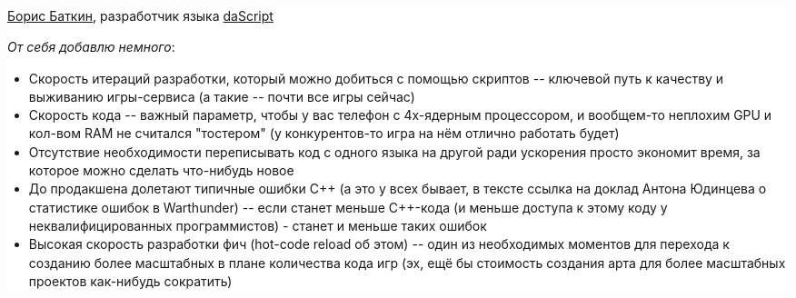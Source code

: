 [Борис Баткин](https://github.com/borisbat), разработчик языка [daScript](https://dascript.org/)


*От себя добавлю немного*:
- Скорость итераций разработки, который можно добиться с помощью скриптов -- ключевой путь к качеству и выживанию игры-сервиса (а такие -- почти все игры сейчас)
- Скорость кода -- важный параметр, чтобы у вас телефон с 4х-ядерным процессором, и вообщем-то неплохим GPU и кол-вом RAM не считался "тостером" (у конкурентов-то игра на нём отлично работать будет)
- Отсутствие необходимости переписывать код с одного языка на другой ради ускорения просто экономит время, за которое можно сделать что-нибудь новое
- До продакшена долетают типичные ошибки C++ (а это у всех бывает, в тексте ссылка на доклад Антона Юдинцева о статистике ошибок в Warthunder) -- если станет меньше C++-кода (и меньше доступа к этому коду у неквалифицированных программистов) - станет и меньше таких ошибок
- Высокая скорость разработки фич (hot-code reload об этом) -- один из необходимых моментов для перехода к созданию более масштабных в плане количества кода игр (эх, ещё бы стоимость создания арта для более масштабных проектов как-нибудь сократить)
